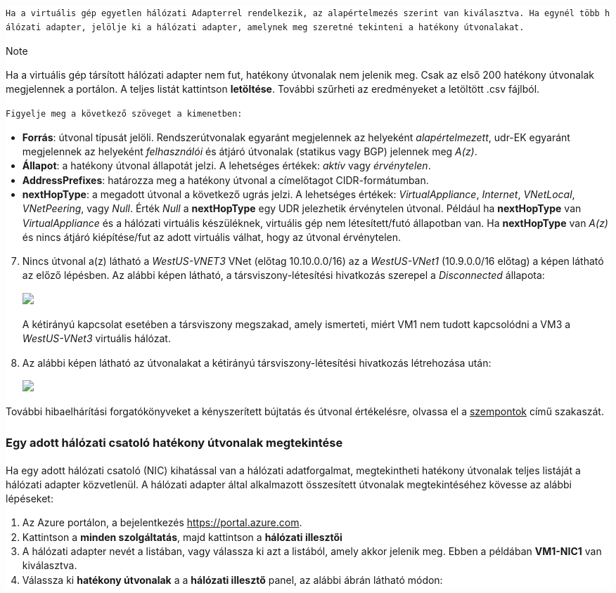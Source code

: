     Ha a virtuális gép egyetlen hálózati Adapterrel rendelkezik, az alapértelmezés szerint van kiválasztva. Ha egynél több hálózati adapter, jelölje ki a hálózati adapter, amelynek meg szeretné tekinteni a hatékony útvonalakat.

   > [!NOTE]
   > Ha a virtuális gép társított hálózati adapter nem fut, hatékony útvonalak nem jelenik meg. Csak az első 200 hatékony útvonalak megjelennek a portálon. A teljes listát kattintson **letöltése**. További szűrheti az eredményeket a letöltött .csv fájlból.
   >
   >

    Figyelje meg a következő szöveget a kimenetben:

   * **Forrás**: útvonal típusát jelöli. Rendszerútvonalak egyaránt megjelennek az helyeként *alapértelmezett*, udr-EK egyaránt megjelennek az helyeként *felhasználói* és átjáró útvonalak (statikus vagy BGP) jelennek meg *A(z)*.
   * **Állapot**: a hatékony útvonal állapotát jelzi. A lehetséges értékek: *aktív* vagy *érvénytelen*.
   * **AddressPrefixes**: határozza meg a hatékony útvonal a címelőtagot CIDR-formátumban.
   * **nextHopType**: a megadott útvonal a következő ugrás jelzi. A lehetséges értékek: *VirtualAppliance*, *Internet*, *VNetLocal*, *VNetPeering*, vagy *Null*. Érték *Null* a **nextHopType** egy UDR jelezhetik érvénytelen útvonal. Például ha **nextHopType** van *VirtualAppliance* és a hálózati virtuális készüléknek, virtuális gép nem létesített/futó állapotban van. Ha **nextHopType** van *A(z)* és nincs átjáró kiépítése/fut az adott virtuális válhat, hogy az útvonal érvénytelen.
7. Nincs útvonal a(z) látható a *WestUS-VNET3* VNet (előtag 10.10.0.0/16) az a *WestUS-VNet1* (10.9.0.0/16 előtag) a képen látható az előző lépésben. Az alábbi képen látható, a társviszony-létesítési hivatkozás szerepel a *Disconnected* állapota:

    ![](./media/virtual-network-routes-troubleshoot-portal/image4.png)

    A kétirányú kapcsolat esetében a társviszony megszakad, amely ismerteti, miért VM1 nem tudott kapcsolódni a VM3 a *WestUS-VNet3* virtuális hálózat.
8. Az alábbi képen látható az útvonalakat a kétirányú társviszony-létesítési hivatkozás létrehozása után:

    ![](./media/virtual-network-routes-troubleshoot-portal/image5.png)

További hibaelhárítási forgatókönyveket a kényszerített bújtatás és útvonal értékelésre, olvassa el a [szempontok](virtual-network-routes-troubleshoot-portal.md#considerations) című szakaszát.

### <a name="view-effective-routes-for-a-network-interface"></a>Egy adott hálózati csatoló hatékony útvonalak megtekintése
Ha egy adott hálózati csatoló (NIC) kihatással van a hálózati adatforgalmat, megtekintheti hatékony útvonalak teljes listáját a hálózati adapter közvetlenül. A hálózati adapter által alkalmazott összesített útvonalak megtekintéséhez kövesse az alábbi lépéseket:

1. Az Azure portálon, a bejelentkezés https://portal.azure.com.
2. Kattintson a **minden szolgáltatás**, majd kattintson a **hálózati illesztői**
3. A hálózati adapter nevét a listában, vagy válassza ki azt a listából, amely akkor jelenik meg. Ebben a példában **VM1-NIC1** van kiválasztva.
4. Válassza ki **hatékony útvonalak** a a **hálózati illesztő** panel, az alábbi ábrán látható módon:
